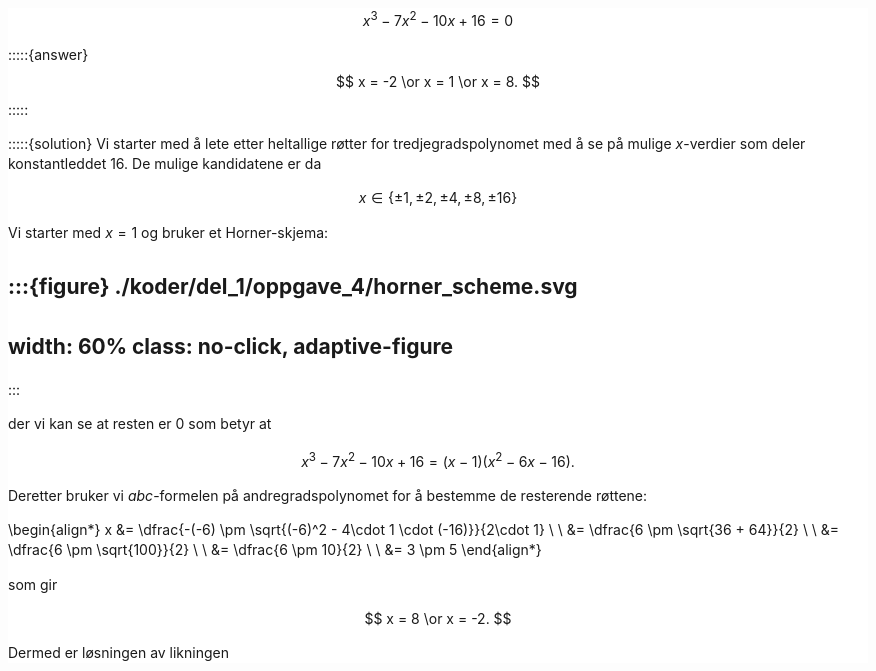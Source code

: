 $$
x^3 - 7x^2 - 10x + 16 = 0
$$

:::::{answer}
$$
x = -2 \or x = 1 \or x = 8.
$$
:::::


:::::{solution}
Vi starter med å lete etter heltallige røtter for tredjegradspolynomet med å se på mulige $x$-verdier som deler konstantleddet $16$. De mulige kandidatene er da

$$
x \in \{\pm 1, \pm 2, \pm 4, \pm 8, \pm 16\}
$$

Vi starter med $x = 1$ og bruker et Horner-skjema:

:::{figure} ./koder/del_1/oppgave_4/horner_scheme.svg
---
width: 60%
class: no-click, adaptive-figure
---
:::

der vi kan se at resten er $0$ som betyr at 

$$
x^3 - 7x^2 - 10x + 16 = (x - 1)(x^2 - 6x - 16). 
$$

Deretter bruker vi $abc$-formelen på andregradspolynomet for å bestemme de resterende røttene:


\begin{align*}
    x &= \dfrac{-(-6) \pm \sqrt{(-6)^2 - 4\cdot 1 \cdot (-16)}}{2\cdot 1} \\
    \\
    &= \dfrac{6 \pm \sqrt{36 + 64}}{2} \\
    \\
    &= \dfrac{6 \pm \sqrt{100}}{2} \\
    \\
    &= \dfrac{6 \pm 10}{2} \\
    \\
    &= 3 \pm 5
\end{align*}

som gir 

$$
x = 8 \or x = -2.
$$

Dermed er løsningen av likningen
